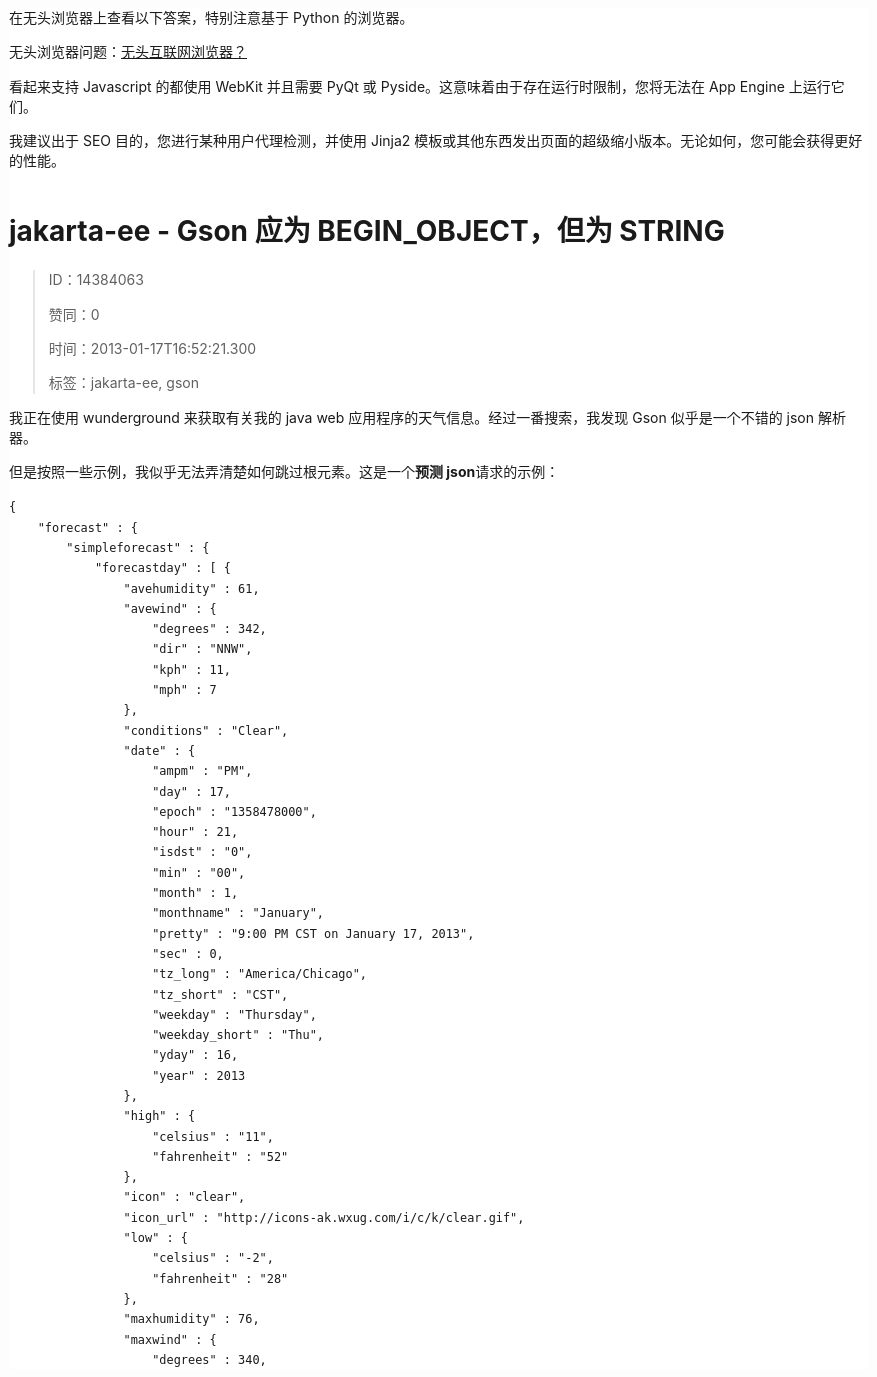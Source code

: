 在无头浏览器上查看以下答案，特别注意基于 Python 的浏览器。

无头浏览器问题：[无头互联网浏览器？](https://stackoverflow.com/questions/814757/headless-internet-browser)

看起来支持 Javascript 的都使用 WebKit 并且需要 PyQt 或 Pyside。这意味着由于存在运行时限制，您将无法在 App Engine 上运行它们。

我建议出于 SEO 目的，您进行某种用户代理检测，并使用 Jinja2 模板或其他东西发出页面的超级缩小版本。无论如何，您可能会获得更好的性能。

# jakarta-ee - Gson 应为 BEGIN_OBJECT，但为 STRING

> ID：14384063
> 
> 赞同：0
> 
> 时间：2013-01-17T16:52:21.300
> 
> 标签：jakarta-ee, gson

我正在使用 wunderground 来获取有关我的 java web 应用程序的天气信息。经过一番搜索，我发现 Gson 似乎是一个不错的 json 解析器。

但是按照一些示例，我似乎无法弄清楚如何跳过根元素。这是一个**预测 json**请求的示例：

```
{
    "forecast" : {
        "simpleforecast" : {
            "forecastday" : [ {
                "avehumidity" : 61,
                "avewind" : {
                    "degrees" : 342,
                    "dir" : "NNW",
                    "kph" : 11,
                    "mph" : 7
                },
                "conditions" : "Clear",
                "date" : {
                    "ampm" : "PM",
                    "day" : 17,
                    "epoch" : "1358478000",
                    "hour" : 21,
                    "isdst" : "0",
                    "min" : "00",
                    "month" : 1,
                    "monthname" : "January",
                    "pretty" : "9:00 PM CST on January 17, 2013",
                    "sec" : 0,
                    "tz_long" : "America/Chicago",
                    "tz_short" : "CST",
                    "weekday" : "Thursday",
                    "weekday_short" : "Thu",
                    "yday" : 16,
                    "year" : 2013
                },
                "high" : {
                    "celsius" : "11",
                    "fahrenheit" : "52"
                },
                "icon" : "clear",
                "icon_url" : "http://icons-ak.wxug.com/i/c/k/clear.gif",
                "low" : {
                    "celsius" : "-2",
                    "fahrenheit" : "28"
                },
                "maxhumidity" : 76,
                "maxwind" : {
                    "degrees" : 340,
```
